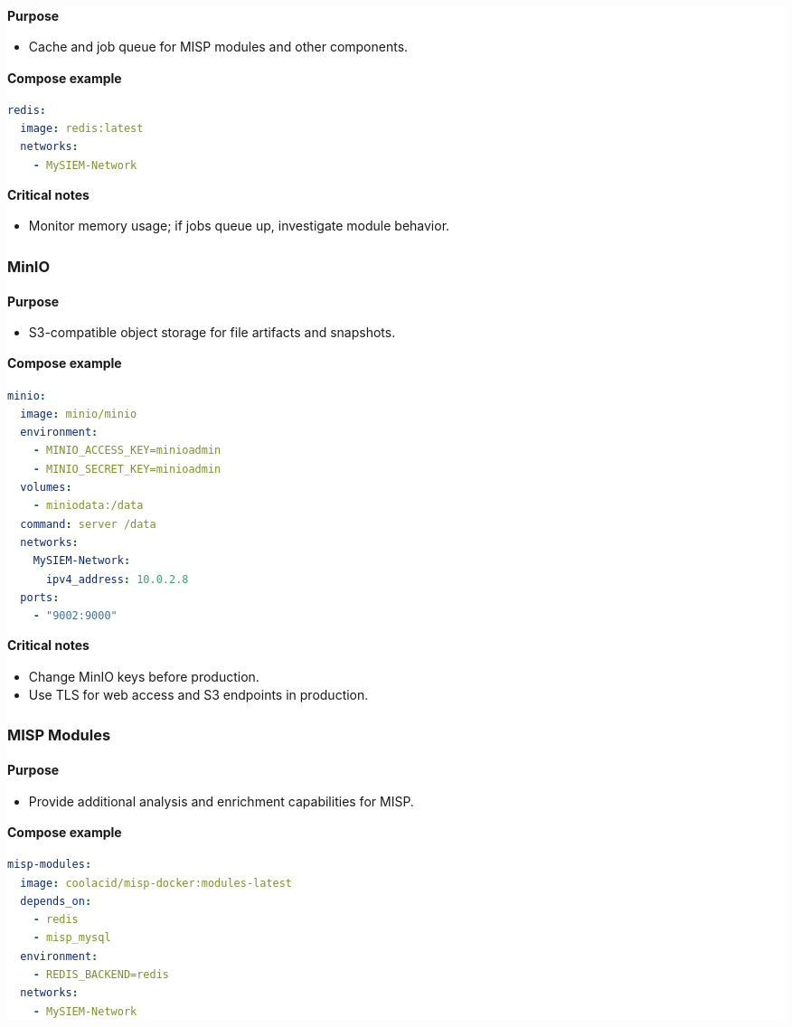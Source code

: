 **Purpose**
- Cache and job queue for MISP modules and other components.

**Compose example**

```yaml
redis:
  image: redis:latest
  networks:
    - MySIEM-Network
```

**Critical notes**
- Monitor memory usage; if jobs queue up, investigate module behavior.


### MinIO

**Purpose**
- S3-compatible object storage for file artifacts and snapshots.

**Compose example**

```yaml
minio:
  image: minio/minio
  environment:
    - MINIO_ACCESS_KEY=minioadmin
    - MINIO_SECRET_KEY=minioadmin
  volumes:
    - miniodata:/data
  command: server /data
  networks:
    MySIEM-Network:
      ipv4_address: 10.0.2.8
  ports:
    - "9002:9000"
```

**Critical notes**
- Change MinIO keys before production.
- Use TLS for web access and S3 endpoints in production.


### MISP Modules

**Purpose**
- Provide additional analysis and enrichment capabilities for MISP.

**Compose example**

```yaml
misp-modules:
  image: coolacid/misp-docker:modules-latest
  depends_on:
    - redis
    - misp_mysql
  environment:
    - REDIS_BACKEND=redis
  networks:
    - MySIEM-Network
```

